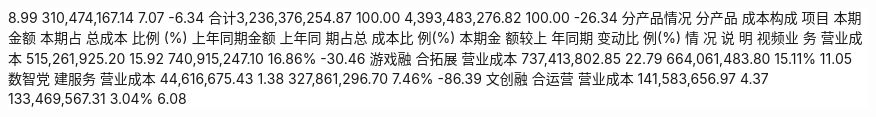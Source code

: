 8.99
310,474,167.14
7.07
-6.34
合计3,236,376,254.87
100.00
4,393,483,276.82
100.00
-26.34
分产品情况
分产品
成本构成
项目
本期金额
本期占
总成本
比例
(%)
上年同期金额
上年同
期占总
成本比
例(%)
本期金
额较上
年同期
变动比
例(%)
情
况
说
明
视频业
务
营业成本
515,261,925.20
15.92
740,915,247.10
16.86%
-30.46
游戏融
合拓展
营业成本
737,413,802.85
22.79
664,061,483.80
15.11%
11.05
数智党
建服务
营业成本
44,616,675.43
1.38
327,861,296.70
7.46%
-86.39
文创融
合运营
营业成本
141,583,656.97
4.37
133,469,567.31
3.04%
6.08
